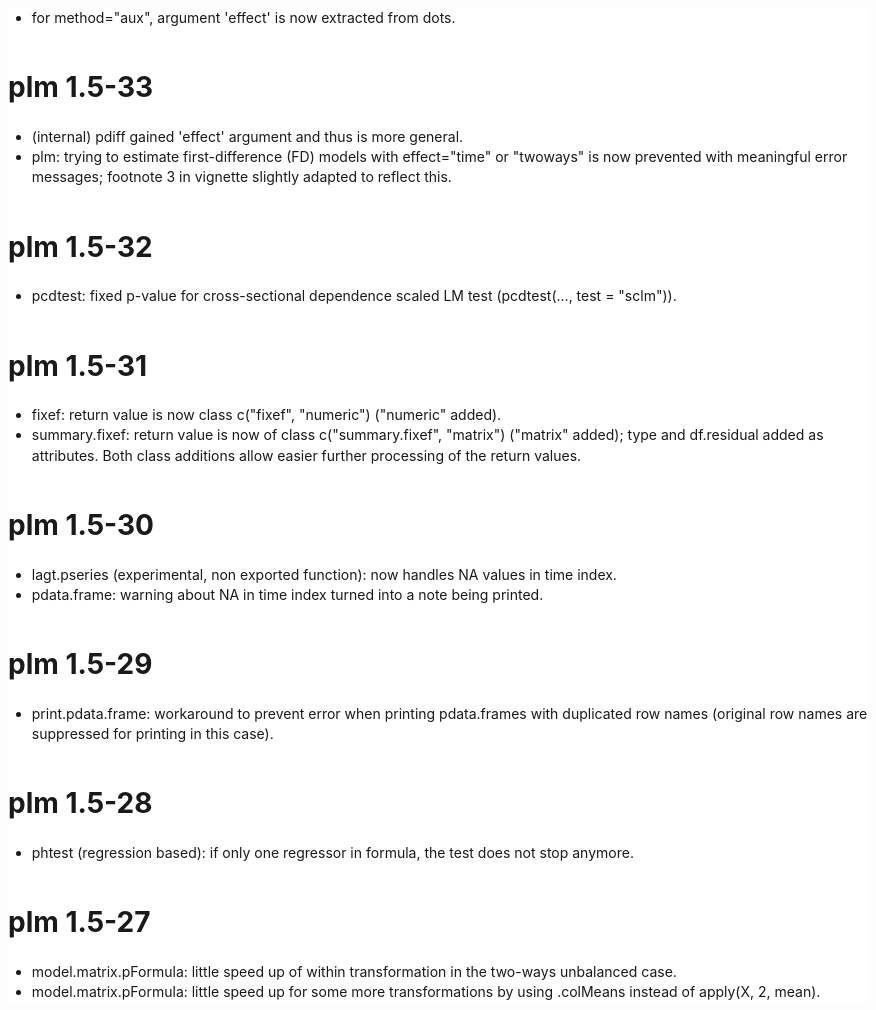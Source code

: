   * for method="aux", argument 'effect' is now extracted from dots.


# plm 1.5-33

* (internal) pdiff gained 'effect' argument and thus is more general.
* plm: trying to estimate first-difference (FD) models with effect="time" or "twoways" is now prevented 
         with meaningful error messages; footnote 3 in vignette slightly adapted to reflect this.


# plm 1.5-32

* pcdtest: fixed p-value for cross-sectional dependence scaled LM test (pcdtest(..., test = "sclm")).


# plm 1.5-31

* fixef: return value is now class c("fixef", "numeric") ("numeric" added).
* summary.fixef: return value is now of class c("summary.fixef", "matrix") ("matrix" added);
                   type and df.residual added as attributes.
    Both class additions allow easier further processing of the return values. 


# plm 1.5-30

* lagt.pseries (experimental, non exported function): now handles NA values in time index.
* pdata.frame: warning about NA in time index turned into a note being printed.


# plm 1.5-29

* print.pdata.frame: workaround to prevent error when printing pdata.frames with duplicated row names
    (original row names are suppressed for printing in this case).


# plm 1.5-28

* phtest (regression based): if only one regressor in formula, the test does not stop anymore.


# plm 1.5-27

* model.matrix.pFormula: little speed up of within transformation in the two-ways unbalanced case.
* model.matrix.pFormula: little speed up for some more transformations by using .colMeans instead 
                           of apply(X, 2, mean).

